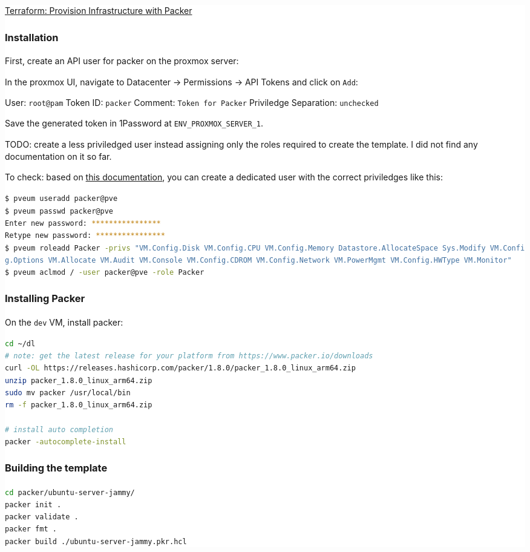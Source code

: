 [Terraform: Provision Infrastructure with Packer](https://learn.hashicorp.com/tutorials/terraform/packer)


### Installation

First, create an API user for packer on the proxmox server:

In the proxmox UI, navigate to Datacenter -> Permissions -> API Tokens and click on `Add`:

User: `root@pam`
Token ID: `packer`
Comment: `Token for Packer`
Priviledge Separation: `unchecked`

Save the generated token in 1Password at `ENV_PROXMOX_SERVER_1`.

TODO: create a less priviledged user instead assigning only the roles required to create the template. I did not find any documentation on it so far.

To check: based on [this documentation](https://www.aerialls.eu/posts/ubuntu-server-2204-image-packer-subiquity-for-proxmox/#proxmox), you can create a dedicated user with the correct priviledges like this:

```sh
$ pveum useradd packer@pve
$ pveum passwd packer@pve
Enter new password: ****************
Retype new password: ****************
$ pveum roleadd Packer -privs "VM.Config.Disk VM.Config.CPU VM.Config.Memory Datastore.AllocateSpace Sys.Modify VM.Config.Options VM.Allocate VM.Audit VM.Console VM.Config.CDROM VM.Config.Network VM.PowerMgmt VM.Config.HWType VM.Monitor"
$ pveum aclmod / -user packer@pve -role Packer
```

### Installing Packer

On the `dev` VM, install packer:

```sh
cd ~/dl
# note: get the latest release for your platform from https://www.packer.io/downloads
curl -OL https://releases.hashicorp.com/packer/1.8.0/packer_1.8.0_linux_arm64.zip
unzip packer_1.8.0_linux_arm64.zip
sudo mv packer /usr/local/bin
rm -f packer_1.8.0_linux_arm64.zip

# install auto completion
packer -autocomplete-install
```

### Building the template

```sh
cd packer/ubuntu-server-jammy/
packer init .
packer validate .
packer fmt .
packer build ./ubuntu-server-jammy.pkr.hcl
```
